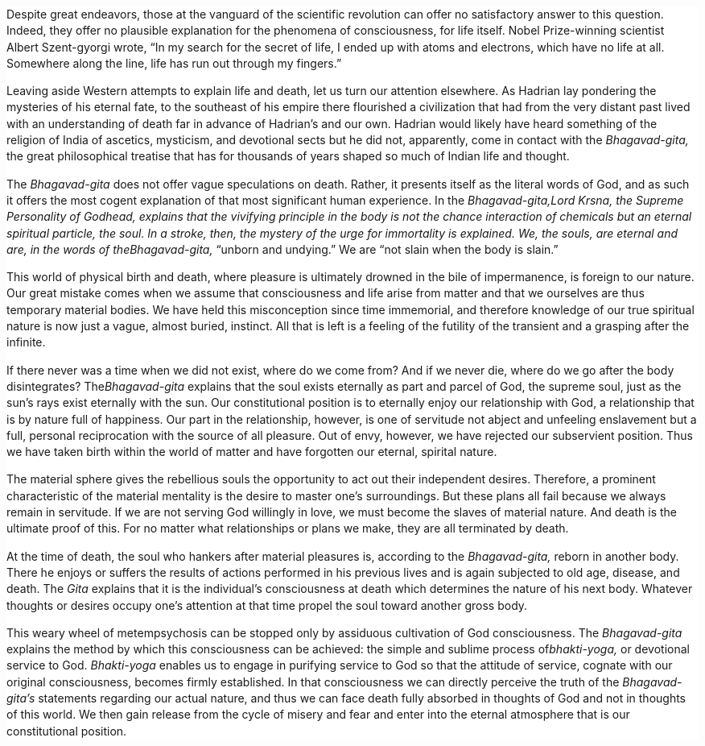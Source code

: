 Despite great endeavors, those at the vanguard of the scientific revolution can offer no satisfactory answer to this question. Indeed, they offer no plausible explanation for the phenomena of consciousness, for life itself. Nobel Prize-winning scientist Albert Szent-gyorgi wrote, “In my search for the secret of life, I ended up with atoms and electrons, which have no life at all. Somewhere along the line, life has run out through my fingers.”

Leaving aside Western attempts to explain life and death, let us turn our attention elsewhere. As Hadrian lay pondering the mysteries of his eternal fate, to the southeast of his empire there flourished a civilization that had from the very distant past lived with an understanding of death far in advance of Hadrian’s and our own. Hadrian would likely have heard something of the religion of India of ascetics, mysticism, and devotional sects but he did not, apparently, come in contact with the *Bhagavad-gita,* the great philosophical treatise that has for thousands of years shaped so much of Indian life and thought.

The *Bhagavad-gita* does not offer vague speculations on death. Rather, it presents itself as the literal words of God, and as such it offers the most cogent explanation of that most significant human experience. In the *Bhagavad-gita,*Lord Krsna, the Supreme Personality of Godhead, explains that the vivifying principle in the body is not the chance interaction of chemicals but an eternal spiritual particle, the soul. In a stroke, then, the mystery of the urge for immortality is explained. We, the souls, are eternal and are, in the words of the*Bhagavad-gita,* “unborn and undying.” We are “not slain when the body is slain.”

This world of physical birth and death, where pleasure is ultimately drowned in the bile of impermanence, is foreign to our nature. Our great mistake comes when we assume that consciousness and life arise from matter and that we ourselves are thus temporary material bodies. We have held this misconception since time immemorial, and therefore knowledge of our true spiritual nature is now just a vague, almost buried, instinct. All that is left is a feeling of the futility of the transient and a grasping after the infinite.

If there never was a time when we did not exist, where do we come from? And if we never die, where do we go after the body disintegrates? The*Bhagavad-gita* explains that the soul exists eternally as part and parcel of God, the supreme soul, just as the sun’s rays exist eternally with the sun. Our constitutional position is to eternally enjoy our relationship with God, a relationship that is by nature full of happiness. Our part in the relationship, however, is one of servitude not abject and unfeeling enslavement but a full, personal reciprocation with the source of all pleasure. Out of envy, however, we have rejected our subservient position. Thus we have taken birth within the world of matter and have forgotten our eternal, spirital nature.

The material sphere gives the rebellious souls the opportunity to act out their independent desires. Therefore, a prominent characteristic of the material mentality is the desire to master one’s surroundings. But these plans all fail because we always remain in servitude. If we are not serving God willingly in love, we must become the slaves of material nature. And death is the ultimate proof of this. For no matter what relationships or plans we make, they are all terminated by death.

At the time of death, the soul who hankers after material pleasures is, according to the *Bhagavad-gita,* reborn in another body. There he enjoys or suffers the results of actions performed in his previous lives and is again subjected to old age, disease, and death. The *Gita* explains that it is the individual’s consciousness at death which determines the nature of his next body. Whatever thoughts or desires occupy one’s attention at that time propel the soul toward another gross body.

This weary wheel of metempsychosis can be stopped only by assiduous cultivation of God consciousness. The *Bhagavad-gita* explains the method by which this consciousness can be achieved: the simple and sublime process of*bhakti-yoga,* or devotional service to God. *Bhakti-yoga* enables us to engage in purifying service to God so that the attitude of service, cognate with our original consciousness, becomes firmly established. In that consciousness we can directly perceive the truth of the *Bhagavad-gita’s* statements regarding our actual nature, and thus we can face death fully absorbed in thoughts of God and not in thoughts of this world. We then gain release from the cycle of misery and fear and enter into the eternal atmosphere that is our constitutional position.
